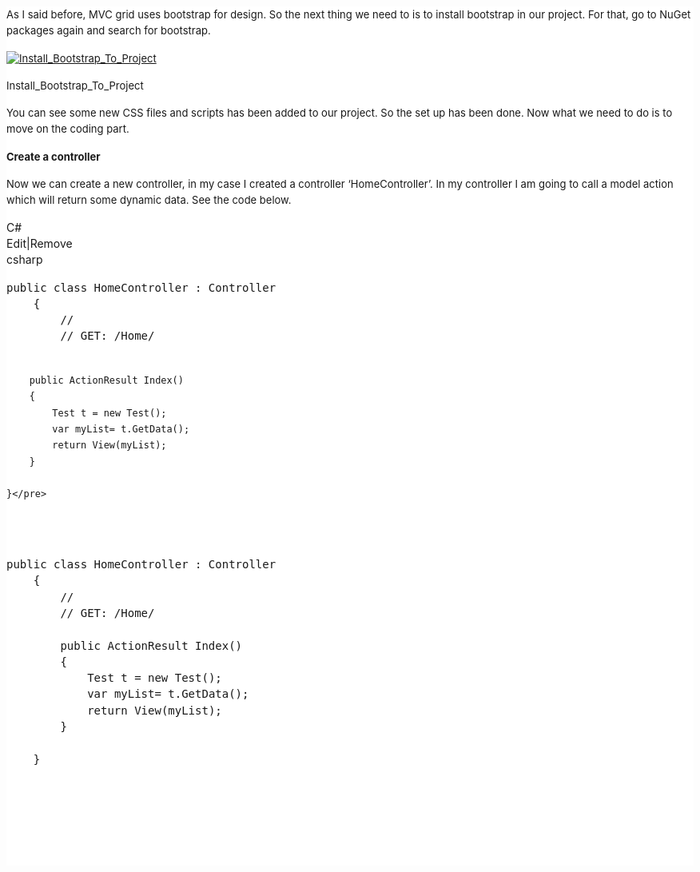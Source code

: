 <p><span style="font-size:small">As I said before, MVC grid uses bootstrap for design. So the next thing we need to is to install bootstrap in our project. For that, go to NuGet packages again and search for bootstrap.</span></p>
<div class="wp-caption x_alignnone" id="attachment_10984"><span style="font-size:small"><a href="http://sibeeshpassion.com/wp-content/uploads/2015/11/Install_Bootstrap_To_Project-e1448285364634.png"><img class="size-full x_wp-image-10984" src="-install_bootstrap_to_project-e1448285364634.png" alt="Install_Bootstrap_To_Project" width="650" height="433"></a>
</span>
<p class="wp-caption-text"><span style="font-size:small">Install_Bootstrap_To_Project</span></p>
</div>
<p><span style="font-size:small">You can see some new CSS files and scripts has been added to our project. So the set up has been done. Now what we need to do is to move on the coding part.</span></p>
<p><strong><span style="font-size:small">Create a controller</span></strong></p>
<p><span style="font-size:small">Now we can create a new controller, in my case I created a controller &lsquo;HomeController&rsquo;. In my controller I am going to call a model action which will return some dynamic data. See the code below.</span></p>
<div>
<div class="syntaxhighlighter csharp" id="highlighter_875112">
<div class="scriptcode">
<div class="pluginEditHolder" pluginCommand="mceScriptCode">
<div class="title"><span>C#</span></div>
<div class="pluginLinkHolder"><span class="pluginEditHolderLink">Edit</span>|<span class="pluginRemoveHolderLink">Remove</span></div>
<span class="hidden">csharp</span>
<pre class="hidden">public class HomeController : Controller
    {
        //
        // GET: /Home/
 
        public ActionResult Index()
        {
            Test t = new Test();
            var myList= t.GetData();
            return View(myList);
        }
 
    }</pre>
<div class="preview">
<pre class="js">public&nbsp;class&nbsp;HomeController&nbsp;:&nbsp;Controller&nbsp;
&nbsp;&nbsp;&nbsp;&nbsp;<span class="js__brace">{</span>&nbsp;
&nbsp;&nbsp;&nbsp;&nbsp;&nbsp;&nbsp;&nbsp;&nbsp;<span class="js__sl_comment">//</span>&nbsp;
&nbsp;&nbsp;&nbsp;&nbsp;&nbsp;&nbsp;&nbsp;&nbsp;<span class="js__sl_comment">//&nbsp;GET:&nbsp;/Home/</span>&nbsp;
&nbsp;&nbsp;
&nbsp;&nbsp;&nbsp;&nbsp;&nbsp;&nbsp;&nbsp;&nbsp;public&nbsp;ActionResult&nbsp;Index()&nbsp;
&nbsp;&nbsp;&nbsp;&nbsp;&nbsp;&nbsp;&nbsp;&nbsp;<span class="js__brace">{</span>&nbsp;
&nbsp;&nbsp;&nbsp;&nbsp;&nbsp;&nbsp;&nbsp;&nbsp;&nbsp;&nbsp;&nbsp;&nbsp;Test&nbsp;t&nbsp;=&nbsp;<span class="js__operator">new</span>&nbsp;Test();&nbsp;
&nbsp;&nbsp;&nbsp;&nbsp;&nbsp;&nbsp;&nbsp;&nbsp;&nbsp;&nbsp;&nbsp;&nbsp;<span class="js__statement">var</span>&nbsp;myList=&nbsp;t.GetData();&nbsp;
&nbsp;&nbsp;&nbsp;&nbsp;&nbsp;&nbsp;&nbsp;&nbsp;&nbsp;&nbsp;&nbsp;&nbsp;<span class="js__statement">return</span>&nbsp;View(myList);&nbsp;
&nbsp;&nbsp;&nbsp;&nbsp;&nbsp;&nbsp;&nbsp;&nbsp;<span class="js__brace">}</span>&nbsp;
&nbsp;&nbsp;
&nbsp;&nbsp;&nbsp;&nbsp;<span class="js__brace">}</span></pre>
</div>
</div>
</div>
<div class="endscriptcode">&nbsp;</div>
<br>
<table border="0" cellspacing="0" cellpadding="0">
<tbody>
</tbody>
</table>
</div>
</div>